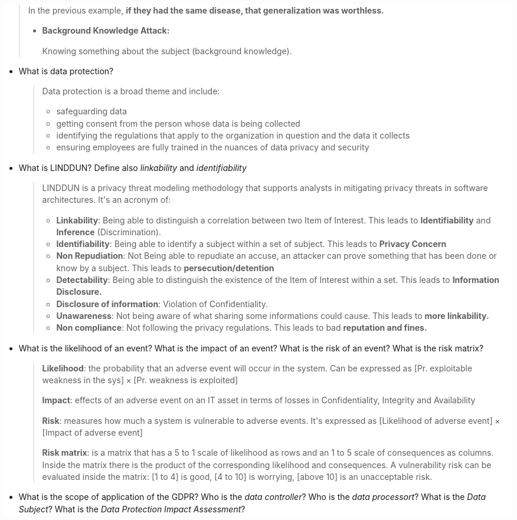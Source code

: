   >
  >   In the previous example, **if they had the same disease, that generalization was worthless.**
  >
  > * **Background Knowledge Attack:**
  >
  >   Knowing something about the subject (background knowledge).

* What is data protection? 

  > Data protection is a broad theme and include:
  >
  > * safeguarding data
  > * getting consent from the person whose data is being collected
  > * identifying the regulations that apply to the organization in question and the data it
  >   collects
  > * ensuring employees are fully trained in the nuances of data privacy and security

* What is LINDDUN? Define also _linkability_ and _identifiability_

  > LINDDUN is a privacy threat modeling methodology that supports analysts in mitigating privacy threats in software architectures. It's an acronym of:
  >
  > * **Linkability**: Being able to distinguish a correlation between two Item of Interest. This leads to **Identifiability** and **Inference** (Discrimination).
  >* **Identifiability**: Being able to identify a subject within a set of subject. This leads to **Privacy Concern**
  > * **Non Repudiation**: Not Being able to repudiate an accuse, an attacker can prove something that has been done or know by a subject. This leads to **persecution/detention**
  > * **Detectability**: Being able to distinguish the existence of the Item of Interest within a set. This leads to **Information Disclosure.**
  > * **Disclosure of information**: Violation of Confidentiality.
  > * **Unawareness**: Not being aware of what sharing some informations could cause. This leads to **more linkability.**
  > * **Non compliance**: Not following the privacy regulations. This leads to bad **reputation and fines.**
  
* What is the likelihood of an event? What is the impact of an event? What is the risk of an event? What is the risk matrix?

  >**Likelihood**: the probability that an adverse event will occur in the system. Can be expressed as $[\text{Pr. exploitable weakness in the sys}] \times [\text{Pr. weakness is exploited}]$
  >
  >**Impact**: effects of an adverse event on an IT asset in terms of losses in Confidentiality, Integrity and Availability
  >
  >**Risk**: measures how much a system is vulnerable to adverse events. It's expressed as $[\text{Likelihood of adverse event}] \times [\text{Impact  of adverse event}]$
  >
  >**Risk matrix**: is a matrix that has a 5 to 1 scale of likelihood as rows and an 1 to 5 scale of consequences as columns. Inside the matrix there is the product of the corresponding likelihood and consequences. A vulnerability risk can be evaluated inside the matrix: [1 to 4] is good, [4 to 10] is worrying, [above 10] is an unacceptable risk.

* What is the scope of application of the GDPR? Who is the _data controller_? Who is the _data processort_? What is the _Data Subject_? What is the _Data Protection Impact Assessment_? 
